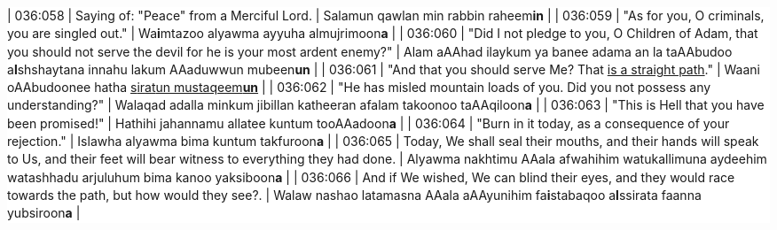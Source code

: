 | 036:058 | Saying of: "Peace" from a Merciful Lord.                                                                                                                                             | Sal<span class="underline">a</span>mun qawlan min rabbin ra<span class="underline">h</span>eem**in**                                                                                                                                                                                                                                                                                                                          |
| 036:059 | "As for you, O criminals, you are singled out."                                                                                                                                      | Wa**i**mt<span class="underline">a</span>zoo alyawma ayyuh<span class="underline">a</span> almujrimoon**a**                                                                                                                                                                                                                                                                                                                   |
| 036:060 | "Did I not pledge to you, O Children of Adam, that you should not serve the devil for he is your most ardent enemy?"                                                                 | Alam aAAhad ilaykum y<span class="underline">a</span> banee <span class="underline">a</span>dama an l<span class="underline">a</span> taAAbudoo a**l**shshay<span class="underline">ta</span>na innahu lakum AAaduwwun mubeen**un**                                                                                                                                                                                           |
| 036:061 | "And that you should serve Me? That [is a straight path](/w/index.php?title=Quran_as-Sirat_al-Mustaqeem&action=edit&redlink=1 "Quran as-Sirat al-Mustaqeem (page does not exist)")." | Waani oAAbudoonee h<span class="underline">atha</span> [<span class="underline">s</span>ir<span class="underline">at</span>un mustaqeem**un**](/w/index.php?title=Quran_as-Sirat_al-Mustaqeem&action=edit&redlink=1 "Quran as-Sirat al-Mustaqeem (page does not exist)")                                                                                                                                                      |
| 036:062 | "He has misled mountain loads of you. Did you not possess any understanding?"                                                                                                        | Walaqad a<span class="underline">d</span>alla minkum jibillan katheeran afalam takoonoo taAAqiloon**a**                                                                                                                                                                                                                                                                                                                       |
| 036:063 | "This is Hell that you have been promised\!"                                                                                                                                         | H<span class="underline">ath</span>ihi jahannamu allatee kuntum tooAAadoon**a**                                                                                                                                                                                                                                                                                                                                               |
| 036:064 | "Burn in it today, as a consequence of your rejection."                                                                                                                              | I<span class="underline">s</span>lawh<span class="underline">a</span> alyawma bim<span class="underline">a</span> kuntum takfuroon**a**                                                                                                                                                                                                                                                                                       |
| 036:065 | Today, We shall seal their mouths, and their hands will speak to Us, and their feet will bear witness to everything they had done.                                                   | Alyawma nakhtimu AAal<span class="underline">a</span> afw<span class="underline">a</span>hihim watukallimun<span class="underline">a</span> aydeehim watashhadu arjuluhum bim<span class="underline">a</span> k<span class="underline">a</span>noo yaksiboon**a**                                                                                                                                                             |
| 036:066 | And if We wished, We can blind their eyes, and they would race towards the path, but how would they see?.                                                                            | Walaw nash<span class="underline">a</span>o la<span class="underline">t</span>amasn<span class="underline">a</span> AAal<span class="underline">a</span> aAAyunihim fa**i**stabaqoo a**l**<span class="underline">ss</span>ir<span class="underline">at</span>a faann<span class="underline">a</span> yub<span class="underline">s</span>iroon**a**                                                                           |